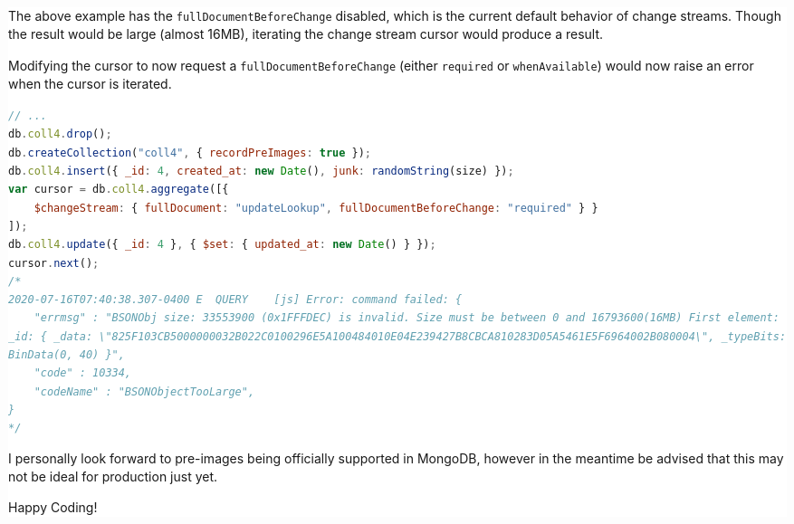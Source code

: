 The above example has the `fullDocumentBeforeChange` disabled, which is the current default behavior of change streams. Though the result would be large (almost 16MB), iterating the change stream cursor would produce a result.

Modifying the cursor to now request a `fullDocumentBeforeChange` (either `required` or `whenAvailable`) would now raise an error when the cursor is iterated.

```js
// ...
db.coll4.drop();
db.createCollection("coll4", { recordPreImages: true });
db.coll4.insert({ _id: 4, created_at: new Date(), junk: randomString(size) });
var cursor = db.coll4.aggregate([{
    $changeStream: { fullDocument: "updateLookup", fullDocumentBeforeChange: "required" } }
]);
db.coll4.update({ _id: 4 }, { $set: { updated_at: new Date() } });
cursor.next();
/*
2020-07-16T07:40:38.307-0400 E  QUERY    [js] Error: command failed: {
	"errmsg" : "BSONObj size: 33553900 (0x1FFFDEC) is invalid. Size must be between 0 and 16793600(16MB) First element: _id: { _data: \"825F103CB5000000032B022C0100296E5A100484010E04E239427B8CBCA810283D05A5461E5F6964002B080004\", _typeBits: BinData(0, 40) }",
	"code" : 10334,
	"codeName" : "BSONObjectTooLarge",
}
*/
```

I personally look forward to pre-images being officially supported in MongoDB, however in the meantime be advised that this may not be ideal for production just yet.

Happy Coding!